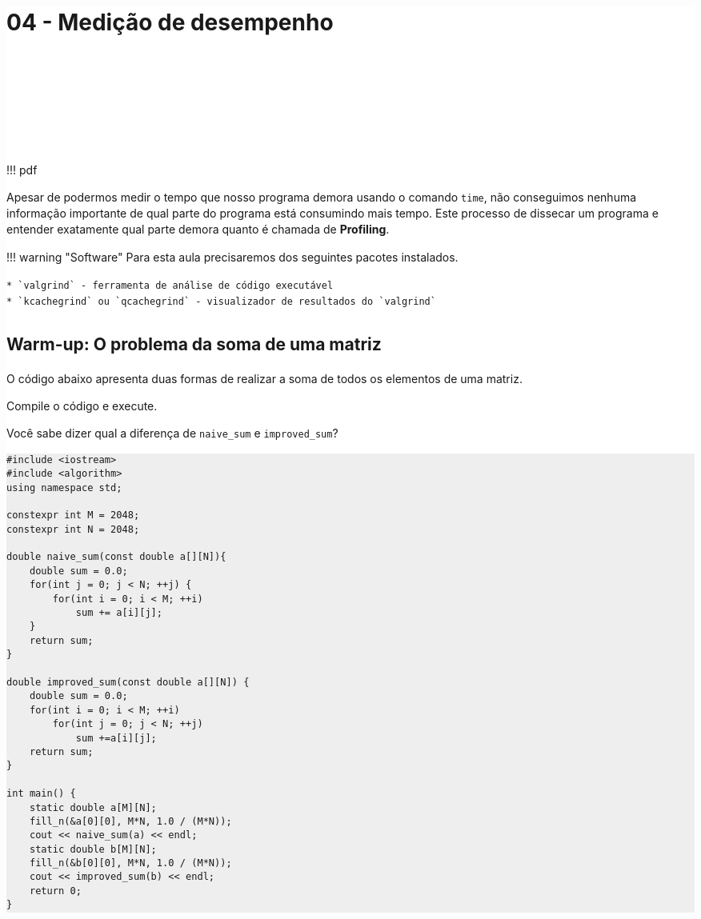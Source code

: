 # 04 - Medição de desempenho

!!! pdf
    ![](slides.pdf)

Apesar de podermos medir o tempo que nosso programa demora usando o comando `time`, não conseguimos nenhuma informação importante de qual parte do programa está consumindo mais tempo. Este processo de dissecar um programa e entender exatamente qual parte demora quanto é chamada de **Profiling**. 

!!! warning "Software"
    Para esta aula precisaremos dos seguintes pacotes instalados. 

    * `valgrind` - ferramenta de análise de código executável
    * `kcachegrind` ou `qcachegrind` - visualizador de resultados do `valgrind`


## Warm-up: O problema da soma de uma matriz

O código abaixo apresenta duas formas de realizar a soma de todos os elementos de uma matriz. 

Compile o código e execute.

Você sabe dizer qual a diferença de `naive_sum` e `improved_sum`?

<pre style="background-color: #eeeeee; font-size: 12px;">
#include &lt;iostream&gt;
#include &lt;algorithm&gt;
using namespace std;

constexpr int M = 2048;
constexpr int N = 2048;

double naive_sum(const double a[][N]){
    double sum = 0.0;
    for(int j = 0; j < N; ++j) {
        for(int i = 0; i < M; ++i)
            sum += a[i][j];
    }
    return sum;
}

double improved_sum(const double a[][N]) {
    double sum = 0.0;
    for(int i = 0; i < M; ++i)
        for(int j = 0; j < N; ++j)
            sum +=a[i][j];
    return sum;
}

int main() {
    static double a[M][N];
    fill_n(&a[0][0], M*N, 1.0 / (M*N));
    cout << naive_sum(a) << endl;
    static double b[M][N];
    fill_n(&b[0][0], M*N, 1.0 / (M*N));
    cout << improved_sum(b) << endl;
    return 0;
}
</pre>
